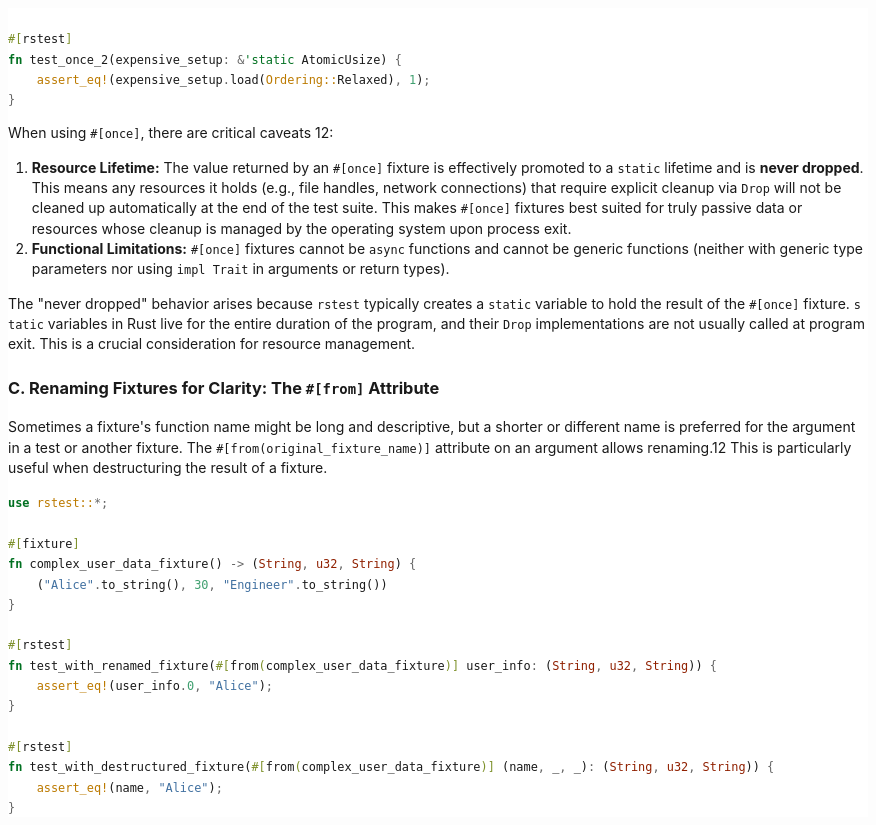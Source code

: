 ```rust

#[rstest]
fn test_once_2(expensive_setup: &'static AtomicUsize) {
    assert_eq!(expensive_setup.load(Ordering::Relaxed), 1);
}
```

When using `#[once]`, there are critical caveats 12:

1. **Resource Lifetime:** The value returned by an `#[once]` fixture is
   effectively promoted to a `static` lifetime and is **never dropped**. This
   means any resources it holds (e.g., file handles, network connections) that
   require explicit cleanup via `Drop` will not be cleaned up automatically at
   the end of the test suite. This makes `#[once]` fixtures best suited for
   truly passive data or resources whose cleanup is managed by the operating
   system upon process exit.
2. **Functional Limitations:** `#[once]` fixtures cannot be `async` functions
   and cannot be generic functions (neither with generic type parameters nor
   using `impl Trait` in arguments or return types).

The "never dropped" behavior arises because `rstest` typically creates a
`static` variable to hold the result of the `#[once]` fixture. `static`
variables in Rust live for the entire duration of the program, and their `Drop`
implementations are not usually called at program exit. This is a crucial
consideration for resource management.

### C. Renaming Fixtures for Clarity: The `#[from]` Attribute

Sometimes a fixture's function name might be long and descriptive, but a
shorter or different name is preferred for the argument in a test or another
fixture. The `#[from(original_fixture_name)]` attribute on an argument allows
renaming.12 This is particularly useful when destructuring the result of a
fixture.

```rust
use rstest::*;

#[fixture]
fn complex_user_data_fixture() -> (String, u32, String) {
    ("Alice".to_string(), 30, "Engineer".to_string())
}

#[rstest]
fn test_with_renamed_fixture(#[from(complex_user_data_fixture)] user_info: (String, u32, String)) {
    assert_eq!(user_info.0, "Alice");
}

#[rstest]
fn test_with_destructured_fixture(#[from(complex_user_data_fixture)] (name, _, _): (String, u32, String)) {
    assert_eq!(name, "Alice");
}
```
